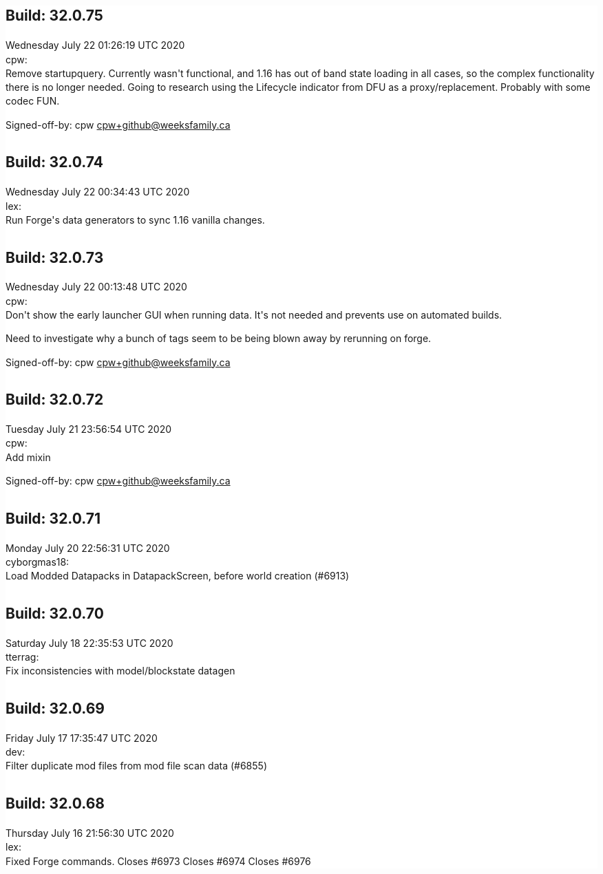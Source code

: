## Build: 32.0.75
Wednesday July 22 01:26:19 UTC 2020  
cpw:  
Remove startupquery. Currently wasn't functional, and 1.16 has out of band state loading in all cases, so the complex functionality there is no longer needed. Going to research using the Lifecycle indicator from DFU as a proxy/replacement. Probably with some codec FUN.  
  
Signed-off-by: cpw <cpw+github@weeksfamily.ca>  
  
## Build: 32.0.74
Wednesday July 22 00:34:43 UTC 2020  
lex:  
Run Forge's data generators to sync 1.16 vanilla changes.  
  
## Build: 32.0.73
Wednesday July 22 00:13:48 UTC 2020  
cpw:  
Don't show the early launcher GUI when running data. It's not needed and prevents use on automated builds.  
  
Need to investigate why a bunch of tags seem to be being blown away by rerunning on forge.  
  
Signed-off-by: cpw <cpw+github@weeksfamily.ca>  
  
## Build: 32.0.72
Tuesday July 21 23:56:54 UTC 2020  
cpw:  
Add mixin  
  
Signed-off-by: cpw <cpw+github@weeksfamily.ca>  
  
## Build: 32.0.71
Monday July 20 22:56:31 UTC 2020  
cyborgmas18:  
Load Modded Datapacks in DatapackScreen, before world creation (#6913)  
  
## Build: 32.0.70
Saturday July 18 22:35:53 UTC 2020  
tterrag:  
Fix inconsistencies with model/blockstate datagen  
  
## Build: 32.0.69
Friday July 17 17:35:47 UTC 2020  
dev:  
Filter duplicate mod files from mod file scan data (#6855)  
  
## Build: 32.0.68
Thursday July 16 21:56:30 UTC 2020  
lex:  
Fixed Forge commands. Closes #6973 Closes #6974 Closes #6976  
  